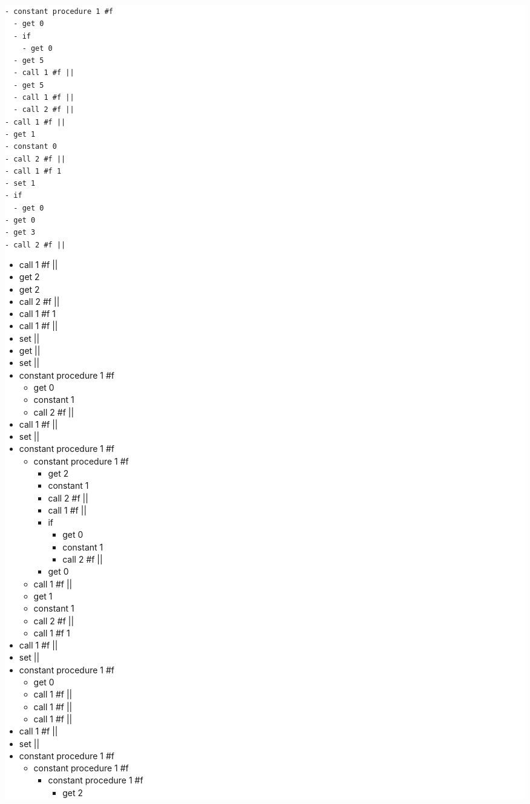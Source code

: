     - constant procedure 1 #f
      - get 0
      - if
        - get 0
      - get 5
      - call 1 #f ||
      - get 5
      - call 1 #f ||
      - call 2 #f ||
    - call 1 #f ||
    - get 1
    - constant 0
    - call 2 #f ||
    - call 1 #f 1
    - set 1
    - if
      - get 0
    - get 0
    - get 3
    - call 2 #f ||
  - call 1 #f ||
  - get 2
  - get 2
  - call 2 #f ||
  - call 1 #f 1
- call 1 #f ||
- set ||
- get ||
- set ||
- constant procedure 1 #f
  - get 0
  - constant 1
  - call 2 #f ||
- call 1 #f ||
- set ||
- constant procedure 1 #f
  - constant procedure 1 #f
    - get 2
    - constant 1
    - call 2 #f ||
    - call 1 #f ||
    - if
      - get 0
      - constant 1
      - call 2 #f ||
    - get 0
  - call 1 #f ||
  - get 1
  - constant 1
  - call 2 #f ||
  - call 1 #f 1
- call 1 #f ||
- set ||
- constant procedure 1 #f
  - get 0
  - call 1 #f ||
  - call 1 #f ||
  - call 1 #f ||
- call 1 #f ||
- set ||
- constant procedure 1 #f
  - constant procedure 1 #f
    - constant procedure 1 #f
      - get 2